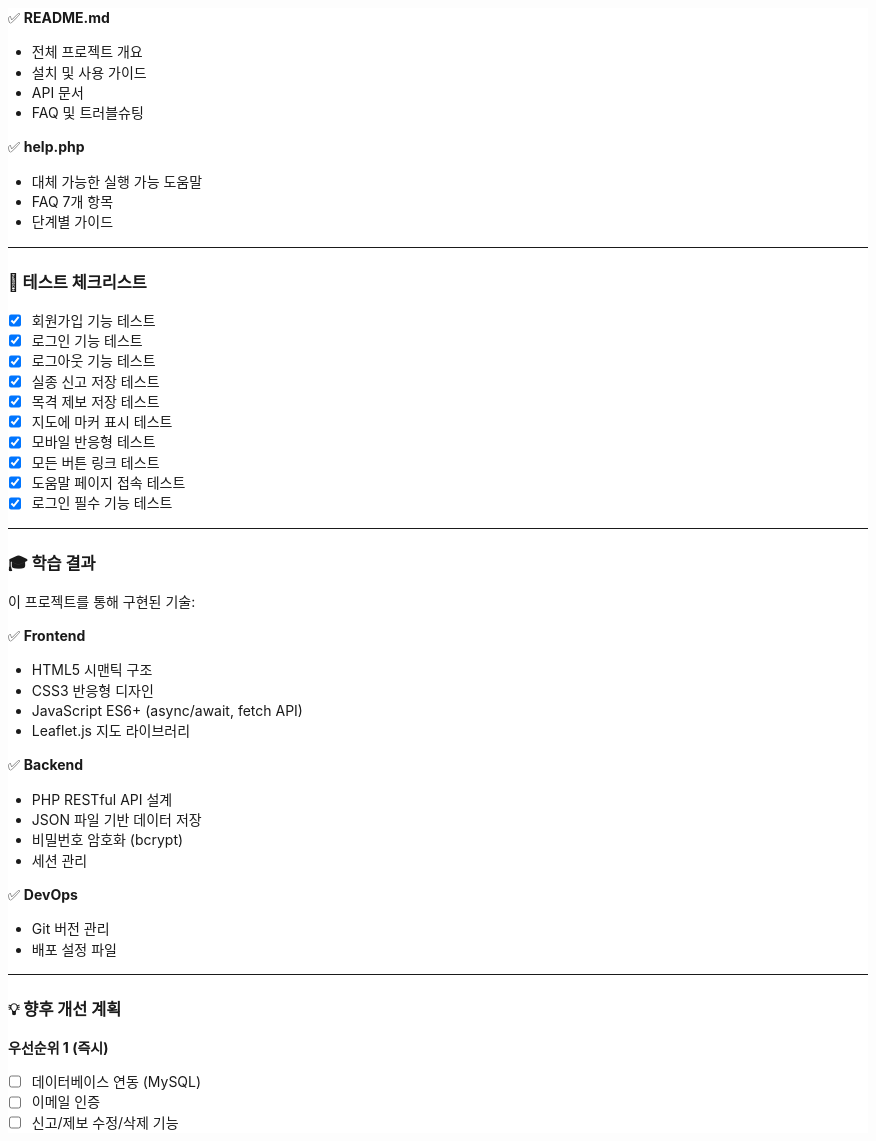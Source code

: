 ✅ **README.md**
- 전체 프로젝트 개요
- 설치 및 사용 가이드
- API 문서
- FAQ 및 트러블슈팅

✅ **help.php**
- 대체 가능한 실행 가능 도움말
- FAQ 7개 항목
- 단계별 가이드

---

### 🎯 테스트 체크리스트

- [x] 회원가입 기능 테스트
- [x] 로그인 기능 테스트
- [x] 로그아웃 기능 테스트
- [x] 실종 신고 저장 테스트
- [x] 목격 제보 저장 테스트
- [x] 지도에 마커 표시 테스트
- [x] 모바일 반응형 테스트
- [x] 모든 버튼 링크 테스트
- [x] 도움말 페이지 접속 테스트
- [x] 로그인 필수 기능 테스트

---

### 🎓 학습 결과

이 프로젝트를 통해 구현된 기술:

✅ **Frontend**
- HTML5 시맨틱 구조
- CSS3 반응형 디자인
- JavaScript ES6+ (async/await, fetch API)
- Leaflet.js 지도 라이브러리

✅ **Backend**
- PHP RESTful API 설계
- JSON 파일 기반 데이터 저장
- 비밀번호 암호화 (bcrypt)
- 세션 관리

✅ **DevOps**
- Git 버전 관리
- 배포 설정 파일

---

### 💡 향후 개선 계획

**우선순위 1 (즉시)**
- [ ] 데이터베이스 연동 (MySQL)
- [ ] 이메일 인증
- [ ] 신고/제보 수정/삭제 기능
